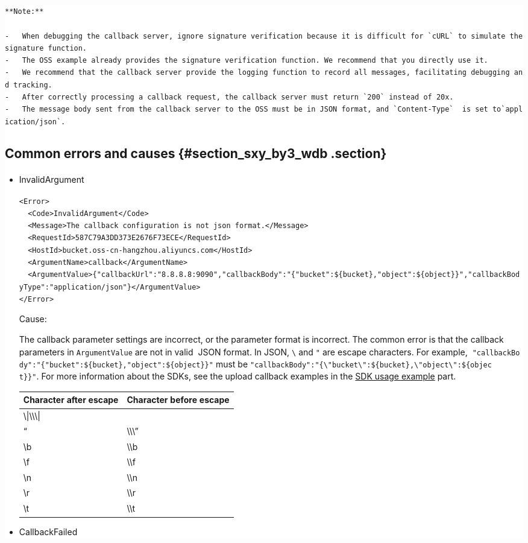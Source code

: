     **Note:** 

    -   When debugging the callback server, ignore signature verification because it is difficult for `cURL` to simulate the signature function.
    -   The OSS example already provides the signature verification function. We recommend that you directly use it.
    -   We recommend that the callback server provide the logging function to record all messages, facilitating debugging and tracking.
    -   After correctly processing a callback request, the callback server must return `200` instead of 20x.
    -   The message body sent from the callback server to the OSS must be in JSON format, and `Content-Type`  is set to`application/json`.

## Common errors and causes {#section_sxy_by3_wdb .section}

-   InvalidArgument

    ```
    <Error>
      <Code>InvalidArgument</Code>
      <Message>The callback configuration is not json format.</Message>
      <RequestId>587C79A3DD373E2676F73ECE</RequestId>
      <HostId>bucket.oss-cn-hangzhou.aliyuncs.com</HostId>
      <ArgumentName>callback</ArgumentName>
      <ArgumentValue>{"callbackUrl":"8.8.8.8:9090","callbackBody":"{"bucket":${bucket},"object":${object}}","callbackBodyType":"application/json"}</ArgumentValue>
    </Error>
    ```

    Cause: 

    The callback parameter settings are incorrect, or the parameter format is incorrect. The common error is that the callback parameters in `ArgumentValue` are not in valid  JSON format. In JSON, `\` and `"` are escape characters. For example,  `"callbackBody":"{"bucket":${bucket},"object":${object}}"` must be `"callbackBody":"{\"bucket\":${bucket},\"object\":${object}}"`. For more information about the SDKs, see the upload callback examples in the [SDK usage example](#section_gn4_xw3_wdb) part.

    |Character after escape|Character before escape|
    |:---------------------|:----------------------|
    |\\\\|\\\\\\\\|
    |“|\\\\\\”|
    |\\b|\\\\b|
    |\\f|\\\\f|
    |\\n|\\\\n|
    |\\r|\\\\r|
    |\\t|\\\\t|

-   CallbackFailed
